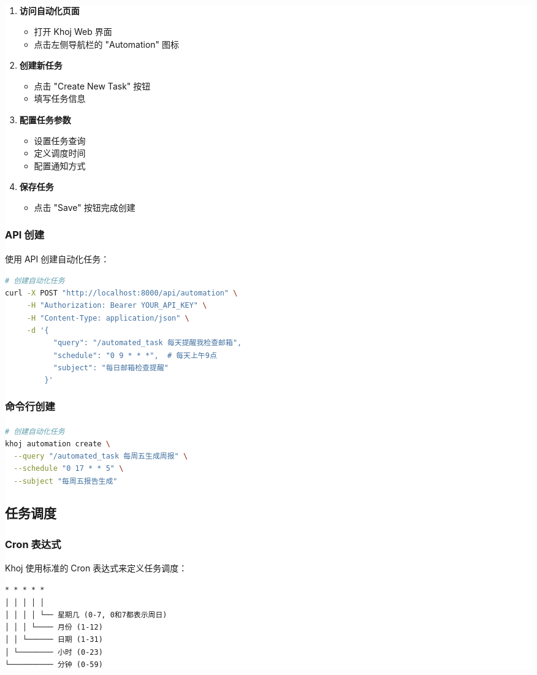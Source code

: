 1. **访问自动化页面**
   - 打开 Khoj Web 界面
   - 点击左侧导航栏的 "Automation" 图标

2. **创建新任务**
   - 点击 "Create New Task" 按钮
   - 填写任务信息

3. **配置任务参数**
   - 设置任务查询
   - 定义调度时间
   - 配置通知方式

4. **保存任务**
   - 点击 "Save" 按钮完成创建

### API 创建

使用 API 创建自动化任务：

```bash
# 创建自动化任务
curl -X POST "http://localhost:8000/api/automation" \
     -H "Authorization: Bearer YOUR_API_KEY" \
     -H "Content-Type: application/json" \
     -d '{
           "query": "/automated_task 每天提醒我检查邮箱",
           "schedule": "0 9 * * *",  # 每天上午9点
           "subject": "每日邮箱检查提醒"
         }'
```

### 命令行创建

```bash
# 创建自动化任务
khoj automation create \
  --query "/automated_task 每周五生成周报" \
  --schedule "0 17 * * 5" \
  --subject "每周五报告生成"
```

## 任务调度

### Cron 表达式

Khoj 使用标准的 Cron 表达式来定义任务调度：

```
* * * * *
│ │ │ │ │
│ │ │ │ └── 星期几 (0-7, 0和7都表示周日)
│ │ │ └──── 月份 (1-12)
│ │ └────── 日期 (1-31)
│ └──────── 小时 (0-23)
└────────── 分钟 (0-59)
```
